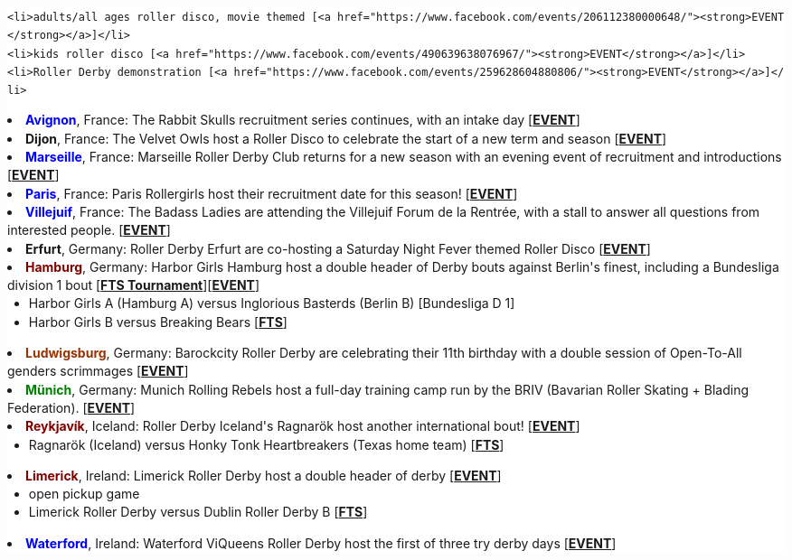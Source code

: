 	<li>adults/all ages roller disco, movie themed [<a href="https://www.facebook.com/events/206112380000648/"><strong>EVENT</strong></a>]</li>
	<li>kids roller disco [<a href="https://www.facebook.com/events/490639638076967/"><strong>EVENT</strong></a>]</li>
	<li>Roller Derby demonstration [<a href="https://www.facebook.com/events/259628604880806/"><strong>EVENT</strong></a>]</li>
</ul>
</li>
	<li><span style="color:#0000ff;"><strong>Avignon</strong></span>, France: The Rabbit Skulls recruitment series continues, with an intake day [<a href="https://www.facebook.com/events/1091739930999693"><strong>EVENT</strong></a>]</li>
	<li><strong>Dijon</strong>, France: The Velvet Owls host a Roller Disco to celebrate the start of a new term and season [<a href="https://www.facebook.com/events/243657693157436/"><strong>EVENT</strong></a>]</li>
	<li><span style="color:#0000ff;"><strong>Marseille</strong></span>, France: Marseille Roller Derby Club returns for a new season with an evening event of recruitment and introductions [<a href="https://www.facebook.com/events/2372192682821147"><strong>EVENT</strong></a>]</li>
	<li><span style="color:#0000ff;"><strong>Paris</strong></span>, France: Paris Rollergirls host their recruitment date for this season! [<a href="https://www.facebook.com/events/317260405507997/"><strong>EVENT</strong></a>]</li>
	<li><span style="color:#0000ff;"><strong>Villejuif</strong></span>, France: The Badass Ladies are attending the Villejuif Forum de la Rentrée, with a stall to answer all questions from interested people. [<a href="https://www.facebook.com/events/1686983034733128/"><strong>EVENT</strong></a>]</li>
	<li><strong>Erfurt</strong>, Germany: Roller Derby Erfurt are co-hosting a Saturday Night Fever themed Roller Disco [<a href="https://www.facebook.com/events/2215741291800137/"><strong>EVENT</strong></a>]</li>
	<li><span style="color:#800000;"><strong>Hamburg</strong></span>, Germany: Harbor Girls Hamburg host a double header of Derby bouts against Berlin's finest, including a Bundesliga division 1 bout [<a href="http://flattrackstats.com/tournaments/99249/overview"><strong>FTS Tournament</strong></a>][<a href="https://www.facebook.com/events/328465357722171/"><strong>EVENT</strong></a>]
<ul>
	<li>Harbor Girls A (Hamburg A) versus Inglorious Basterds (Berlin B) [Bundesliga D 1]</li>
	<li>Harbor Girls B versus Breaking Bears [<a href="http://flattrackstats.com/node/104213"><strong>FTS</strong></a>]</li>
</ul>
</li>
	<li><span style="color:#993300;"><strong>Ludwigsburg</strong></span>, Germany: Barockcity Roller Derby are celebrating their 11th birthday with a double session of Open-To-All genders scrimmages [<a href="https://www.facebook.com/events/189565605067847/"><strong>EVENT</strong></a>]</li>
	<li><span style="color:#008000;"><strong>Münich</strong></span>, Germany: Munich Rolling Rebels host a full-day training camp run by the BRIV (Bavarian Roller Skating + Blading Federation). [<a href="https://www.facebook.com/events/304344853655987/"><strong>EVENT</strong></a>]</li>
	<li><span style="color:#800000;"><strong>Reykjavík</strong></span>, Iceland: Roller Derby Iceland's Ragnarök host another international bout! [<a href="https://www.facebook.com/events/293343211470359/"><strong>EVENT</strong></a>]
<ul>
	<li>Ragnarök (Iceland) versus Honky Tonk Heartbreakers (Texas home team) [<a href="http://flattrackstats.com/bouts/103654/overview"><strong>FTS</strong></a>]</li>
</ul>
</li>
	<li><span style="color:#800000;"><strong>Limerick</strong></span>, Ireland: Limerick Roller Derby host a double header of derby [<a href="https://www.facebook.com/events/287793878703108/"><strong>EVENT</strong></a>]
<ul>
	<li>open pickup game</li>
	<li>Limerick Roller Derby versus Dublin Roller Derby B [<a href="http://flattrackstats.com/node/104768"><strong>FTS</strong></a>]</li>
</ul>
</li>
	<li><span style="color:#0000ff;"><strong>Waterford</strong></span>, Ireland: Waterford ViQueens Roller Derby host the first of three try derby days [<a href="https://www.facebook.com/events/327892944437003"><strong>EVENT</strong></a>]</li>